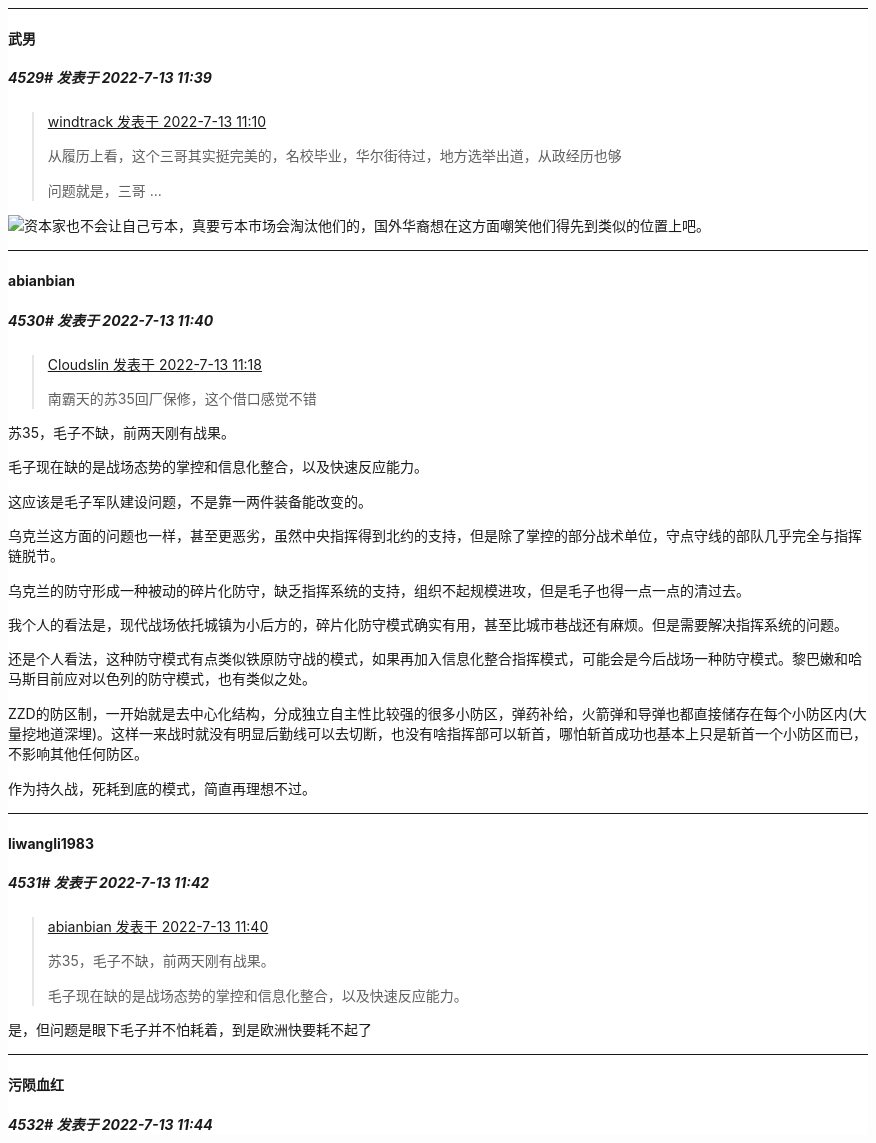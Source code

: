 *****

####  武男  
##### 4529#       发表于 2022-7-13 11:39

<blockquote><a href="httphttps://bbs.saraba1st.com/2b/forum.php?mod=redirect&amp;goto=findpost&amp;pid=56629037&amp;ptid=2078770" target="_blank">windtrack 发表于 2022-7-13 11:10</a>

从履历上看，这个三哥其实挺完美的，名校毕业，华尔街待过，地方选举出道，从政经历也够

问题就是，三哥 ...</blockquote>
<img src="https://static.saraba1st.com/image/smiley/face2017/068.png" referrerpolicy="no-referrer">资本家也不会让自己亏本，真要亏本市场会淘汰他们的，国外华裔想在这方面嘲笑他们得先到类似的位置上吧。

*****

####  abianbian  
##### 4530#       发表于 2022-7-13 11:40

<blockquote><a href="httphttps://bbs.saraba1st.com/2b/forum.php?mod=redirect&amp;goto=findpost&amp;pid=56629165&amp;ptid=2078770" target="_blank">Cloudslin 发表于 2022-7-13 11:18</a>

南霸天的苏35回厂保修，这个借口感觉不错</blockquote>
苏35，毛子不缺，前两天刚有战果。

毛子现在缺的是战场态势的掌控和信息化整合，以及快速反应能力。

这应该是毛子军队建设问题，不是靠一两件装备能改变的。

乌克兰这方面的问题也一样，甚至更恶劣，虽然中央指挥得到北约的支持，但是除了掌控的部分战术单位，守点守线的部队几乎完全与指挥链脱节。

乌克兰的防守形成一种被动的碎片化防守，缺乏指挥系统的支持，组织不起规模进攻，但是毛子也得一点一点的清过去。

我个人的看法是，现代战场依托城镇为小后方的，碎片化防守模式确实有用，甚至比城市巷战还有麻烦。但是需要解决指挥系统的问题。

还是个人看法，这种防守模式有点类似铁原防守战的模式，如果再加入信息化整合指挥模式，可能会是今后战场一种防守模式。黎巴嫩和哈马斯目前应对以色列的防守模式，也有类似之处。

ZZD的防区制，一开始就是去中心化结构，分成独立自主性比较强的很多小防区，弹药补给，火箭弹和导弹也都直接储存在每个小防区内(大量挖地道深埋)。这样一来战时就没有明显后勤线可以去切断，也没有啥指挥部可以斩首，哪怕斩首成功也基本上只是斩首一个小防区而已，不影响其他任何防区。

作为持久战，死耗到底的模式，简直再理想不过。



*****

####  liwangli1983  
##### 4531#       发表于 2022-7-13 11:42

<blockquote><a href="httphttps://bbs.saraba1st.com/2b/forum.php?mod=redirect&amp;goto=findpost&amp;pid=56629486&amp;ptid=2078770" target="_blank">abianbian 发表于 2022-7-13 11:40</a>

苏35，毛子不缺，前两天刚有战果。

毛子现在缺的是战场态势的掌控和信息化整合，以及快速反应能力。</blockquote>
是，但问题是眼下毛子并不怕耗着，到是欧洲快要耗不起了

*****

####  污陨血红  
##### 4532#       发表于 2022-7-13 11:44
